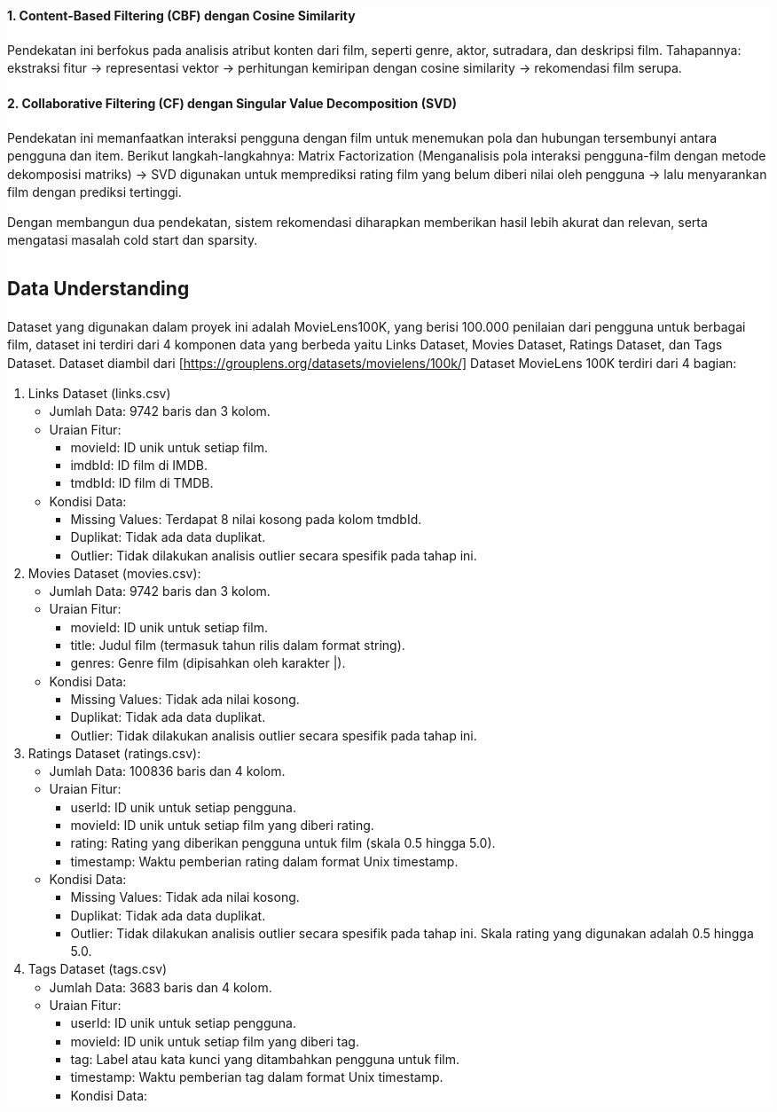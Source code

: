 #### 1. Content-Based Filtering (CBF) dengan Cosine Similarity
Pendekatan ini berfokus pada analisis atribut konten dari film, seperti genre, aktor, sutradara, dan deskripsi film. Tahapannya: ekstraksi fitur → representasi vektor → perhitungan kemiripan dengan cosine similarity → rekomendasi film serupa.

#### 2. Collaborative Filtering (CF) dengan Singular Value Decomposition (SVD)
Pendekatan ini memanfaatkan interaksi pengguna dengan film untuk menemukan pola dan hubungan tersembunyi antara pengguna dan item. Berikut langkah-langkahnya: Matrix Factorization (Menganalisis pola interaksi pengguna-film dengan metode dekomposisi matriks) → SVD digunakan untuk memprediksi rating film yang belum diberi nilai oleh pengguna  → lalu menyarankan film dengan prediksi tertinggi.

Dengan membangun dua pendekatan, sistem rekomendasi diharapkan memberikan hasil lebih akurat dan relevan, serta mengatasi masalah cold start dan sparsity.


## Data Understanding
Dataset yang digunakan dalam proyek ini adalah MovieLens100K, yang berisi 100.000 penilaian dari pengguna untuk berbagai film, dataset ini terdiri dari 4 komponen data yang berbeda yaitu Links Dataset, Movies Dataset, Ratings Dataset, dan Tags Dataset. Dataset diambil dari [https://grouplens.org/datasets/movielens/100k/]
Dataset MovieLens 100K terdiri dari 4 bagian:
1. Links Dataset (links.csv)
   - Jumlah Data: 9742 baris dan 3 kolom.
   - Uraian Fitur:
     - movieId: ID unik untuk setiap film.
     - imdbId: ID film di IMDB.
     - tmdbId: ID film di TMDB.
   - Kondisi Data:
     - Missing Values: Terdapat 8 nilai kosong pada kolom tmdbId.
     - Duplikat: Tidak ada data duplikat.
     - Outlier: Tidak dilakukan analisis outlier secara spesifik pada tahap ini.
3. Movies Dataset (movies.csv):
   - Jumlah Data: 9742 baris dan 3 kolom.
   - Uraian Fitur:
     - movieId: ID unik untuk setiap film.
     - title: Judul film (termasuk tahun rilis dalam format string).
     - genres: Genre film (dipisahkan oleh karakter |).
    - Kondisi Data:
      - Missing Values: Tidak ada nilai kosong.
      - Duplikat: Tidak ada data duplikat.
      - Outlier: Tidak dilakukan analisis outlier secara spesifik pada tahap ini.
5. Ratings Dataset (ratings.csv):
   - Jumlah Data: 100836 baris dan 4 kolom.
   - Uraian Fitur:
     - userId: ID unik untuk setiap pengguna.
     - movieId: ID unik untuk setiap film yang diberi rating.
     - rating: Rating yang diberikan pengguna untuk film (skala 0.5 hingga 5.0).
     - timestamp: Waktu pemberian rating dalam format Unix timestamp.
   - Kondisi Data:
     - Missing Values: Tidak ada nilai kosong.
     - Duplikat: Tidak ada data duplikat.
     - Outlier: Tidak dilakukan analisis outlier secara spesifik pada tahap ini. Skala rating yang digunakan adalah 0.5 hingga 5.0.
7. Tags Dataset (tags.csv)
   - Jumlah Data: 3683 baris dan 4 kolom.
   - Uraian Fitur:
     - userId: ID unik untuk setiap pengguna.
     - movieId: ID unik untuk setiap film yang diberi tag.
     - tag: Label atau kata kunci yang ditambahkan pengguna untuk film.
     - timestamp: Waktu pemberian tag dalam format Unix timestamp.
     - Kondisi Data: